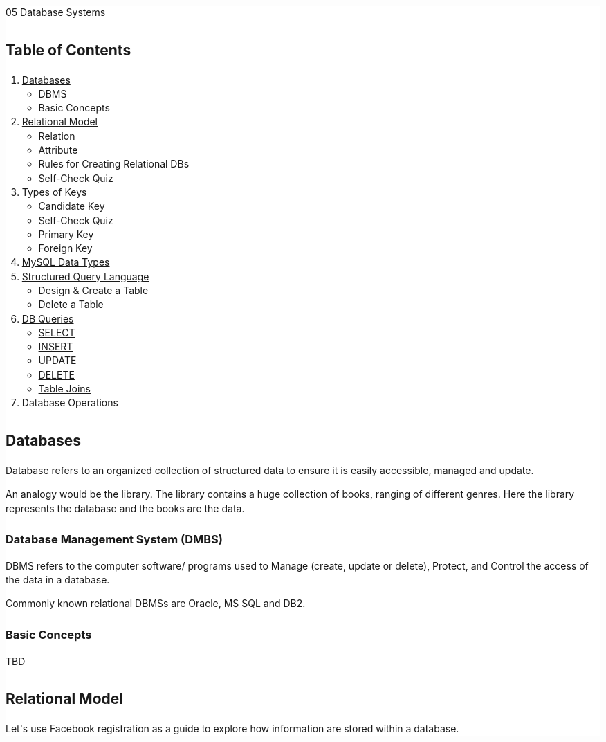 05 Database Systems

## Table of Contents

1. [Databases](#databases)
    - DBMS
    - Basic Concepts
2. [Relational Model](#relational-model)
    - Relation
    - Attribute
    - Rules for Creating Relational DBs
    - Self-Check Quiz
3. [Types of Keys](#types-of-keys-in-relational-model)
    - Candidate Key
    - Self-Check Quiz
    - Primary Key
    - Foreign Key
4. [MySQL Data Types](#mysql-data-types)
5. [Structured Query Language](#structured-query-language)
    - Design & Create a Table
    - Delete a Table
6. [DB Queries](#dg-queries)
    - [SELECT](#select)
    - [INSERT](#insert)
    - [UPDATE](#update)
    - [DELETE](#delete)
    - [Table Joins](#table-joins)
7. Database Operations

## Databases

Database refers to an organized collection of structured data to ensure it is easily accessible, managed and update.

An analogy would be the library. The library contains a huge collection of books, ranging of different genres. Here the library represents the database and the books are the data.

### Database Management System (DMBS)

DBMS refers to the computer software/ programs used to Manage (create, update or delete), Protect, and Control the access of the data in a database.

Commonly known relational DBMSs are Oracle, MS SQL and DB2.

### Basic Concepts

TBD

## Relational Model

Let's use Facebook registration as a guide to explore how information are stored within a database.
